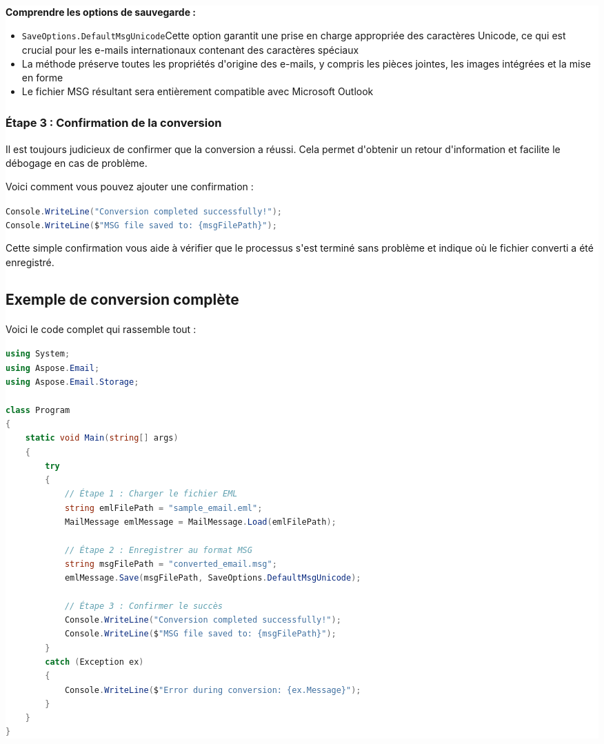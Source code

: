**Comprendre les options de sauvegarde :**
- `SaveOptions.DefaultMsgUnicode`Cette option garantit une prise en charge appropriée des caractères Unicode, ce qui est crucial pour les e-mails internationaux contenant des caractères spéciaux
- La méthode préserve toutes les propriétés d'origine des e-mails, y compris les pièces jointes, les images intégrées et la mise en forme
- Le fichier MSG résultant sera entièrement compatible avec Microsoft Outlook

### Étape 3 : Confirmation de la conversion

Il est toujours judicieux de confirmer que la conversion a réussi. Cela permet d'obtenir un retour d'information et facilite le débogage en cas de problème.

Voici comment vous pouvez ajouter une confirmation :

```csharp
Console.WriteLine("Conversion completed successfully!");
Console.WriteLine($"MSG file saved to: {msgFilePath}");
```

Cette simple confirmation vous aide à vérifier que le processus s'est terminé sans problème et indique où le fichier converti a été enregistré.

## Exemple de conversion complète

Voici le code complet qui rassemble tout :

```csharp
using System;
using Aspose.Email;
using Aspose.Email.Storage;

class Program
{
    static void Main(string[] args)
    {
        try
        {
            // Étape 1 : Charger le fichier EML
            string emlFilePath = "sample_email.eml";
            MailMessage emlMessage = MailMessage.Load(emlFilePath);
            
            // Étape 2 : Enregistrer au format MSG
            string msgFilePath = "converted_email.msg";
            emlMessage.Save(msgFilePath, SaveOptions.DefaultMsgUnicode);
            
            // Étape 3 : Confirmer le succès
            Console.WriteLine("Conversion completed successfully!");
            Console.WriteLine($"MSG file saved to: {msgFilePath}");
        }
        catch (Exception ex)
        {
            Console.WriteLine($"Error during conversion: {ex.Message}");
        }
    }
}
```
